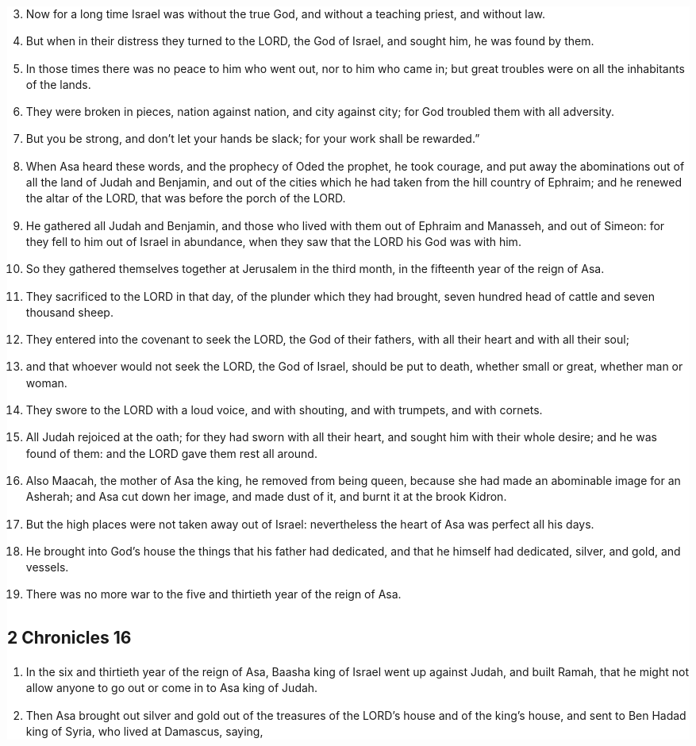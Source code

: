 3. Now for a long time Israel was without the true God, and without a teaching priest, and without law.

4. But when in their distress they turned to the LORD, the God of Israel, and sought him, he was found by them.

5. In those times there was no peace to him who went out, nor to him who came in; but great troubles were on all the inhabitants of the lands.

6. They were broken in pieces, nation against nation, and city against city; for God troubled them with all adversity.

7. But you be strong, and don’t let your hands be slack; for your work shall be rewarded.”  

8.   When Asa heard these words, and the prophecy of Oded the prophet, he took courage, and put away the abominations out of all the land of Judah and Benjamin, and out of the cities which he had taken from the hill country of Ephraim; and he renewed the altar of the LORD, that was before the porch of the LORD.

9. He gathered all Judah and Benjamin, and those who lived with them out of Ephraim and Manasseh, and out of Simeon: for they fell to him out of Israel in abundance, when they saw that the LORD his God was with him.

10. So they gathered themselves together at Jerusalem in the third month, in the fifteenth year of the reign of Asa.

11. They sacrificed to the LORD in that day, of the plunder which they had brought, seven hundred head of cattle and seven thousand sheep.

12. They entered into the covenant to seek the LORD, the God of their fathers, with all their heart and with all their soul;

13. and that whoever would not seek the LORD, the God of Israel, should be put to death, whether small or great, whether man or woman.

14. They swore to the LORD with a loud voice, and with shouting, and with trumpets, and with cornets.

15. All Judah rejoiced at the oath; for they had sworn with all their heart, and sought him with their whole desire; and he was found of them: and the LORD gave them rest all around.

16. Also Maacah, the mother of Asa the king, he removed from being queen, because she had made an abominable image for an Asherah; and Asa cut down her image, and made dust of it, and burnt it at the brook Kidron.

17. But the high places were not taken away out of Israel: nevertheless the heart of Asa was perfect all his days.

18. He brought into God’s house the things that his father had dedicated, and that he himself had dedicated, silver, and gold, and vessels.

19. There was no more war to the five and thirtieth year of the reign of Asa.   

## 2 Chronicles 16

1. In the six and thirtieth year of the reign of Asa, Baasha king of Israel went up against Judah, and built Ramah, that he might not allow anyone to go out or come in to Asa king of Judah.

2. Then Asa brought out silver and gold out of the treasures of the LORD’s house and of the king’s house, and sent to Ben Hadad king of Syria, who lived at Damascus, saying,
